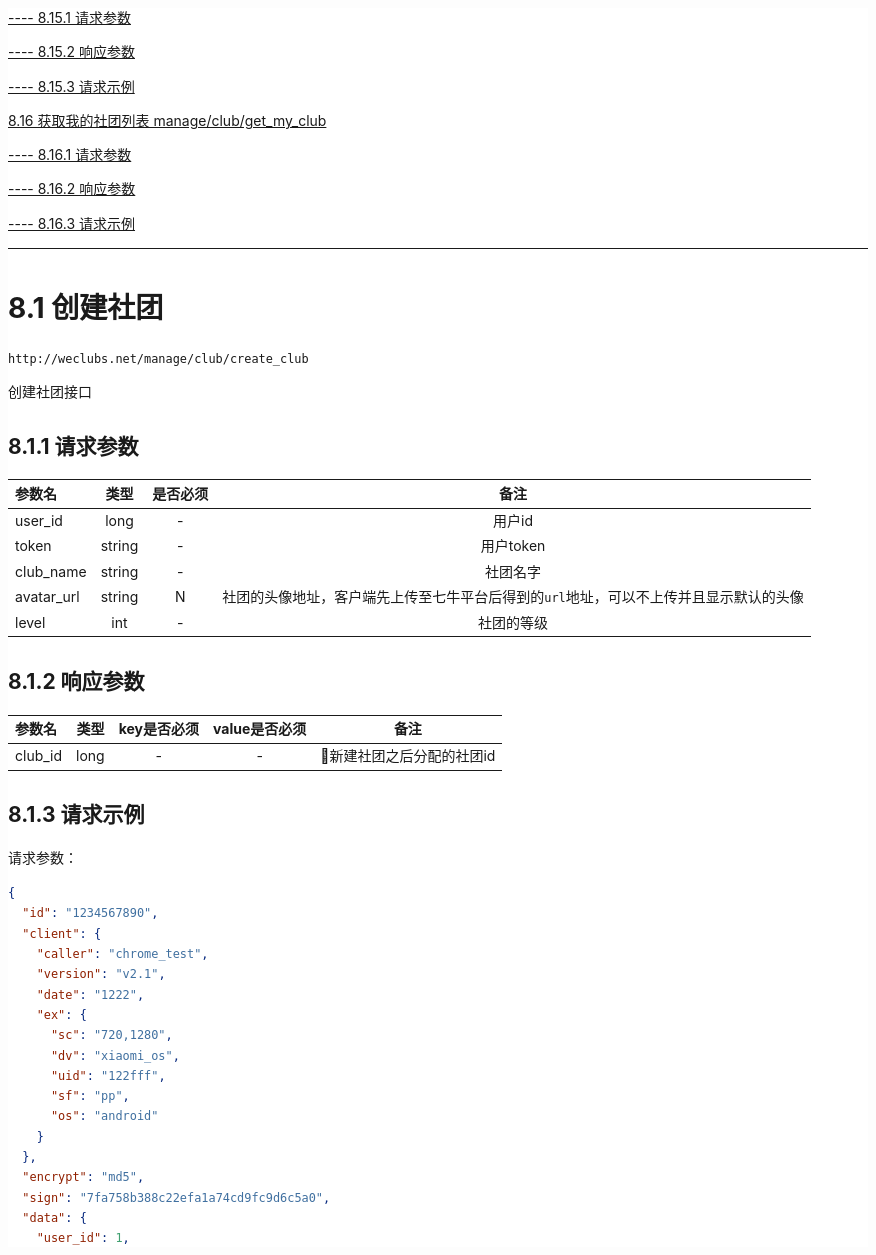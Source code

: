 [---- 8.15.1 请求参数](#8-15-1)

[---- 8.15.2 响应参数](#8-15-2)

[---- 8.15.3 请求示例](#8-15-3)

[8.16 获取我的社团列表
 manage/club/get_my_club](#8-16)

[---- 8.16.1 请求参数](#8-16-1)

[---- 8.16.2 响应参数](#8-16-2)

[---- 8.16.3 请求示例](#8-16-3)

---

# 8.1 创建社团
```
http://weclubs.net/manage/club/create_club
```
创建社团接口

## 8.1.1 请求参数

|参数名|类型|是否必须|备注|
|:----|:-:|:-----:|:-:|
| user_id | long | - | 用户id |
| token | string | - | 用户token |
| club_name | string | - | 社团名字 |
| avatar_url | string | N | 社团的头像地址，客户端先上传至七牛平台后得到的`url`地址，可以不上传并且显示默认的头像 |
| level | int | - | 社团的等级 |

## 8.1.2 响应参数

|参数名|类型|key是否必须|value是否必须|备注|
|:----|:-:|:--------:|:----------:|:-:|
| club_id | long | - | - | 新建社团之后分配的社团id |

## 8.1.3 请求示例

请求参数：
```json
{
  "id": "1234567890",
  "client": {
    "caller": "chrome_test",
    "version": "v2.1",
    "date": "1222",
    "ex": {
      "sc": "720,1280",
      "dv": "xiaomi_os",
      "uid": "122fff",
      "sf": "pp",
      "os": "android"
    }
  },
  "encrypt": "md5",
  "sign": "7fa758b388c22efa1a74cd9fc9d6c5a0",
  "data": {
    "user_id": 1,
```